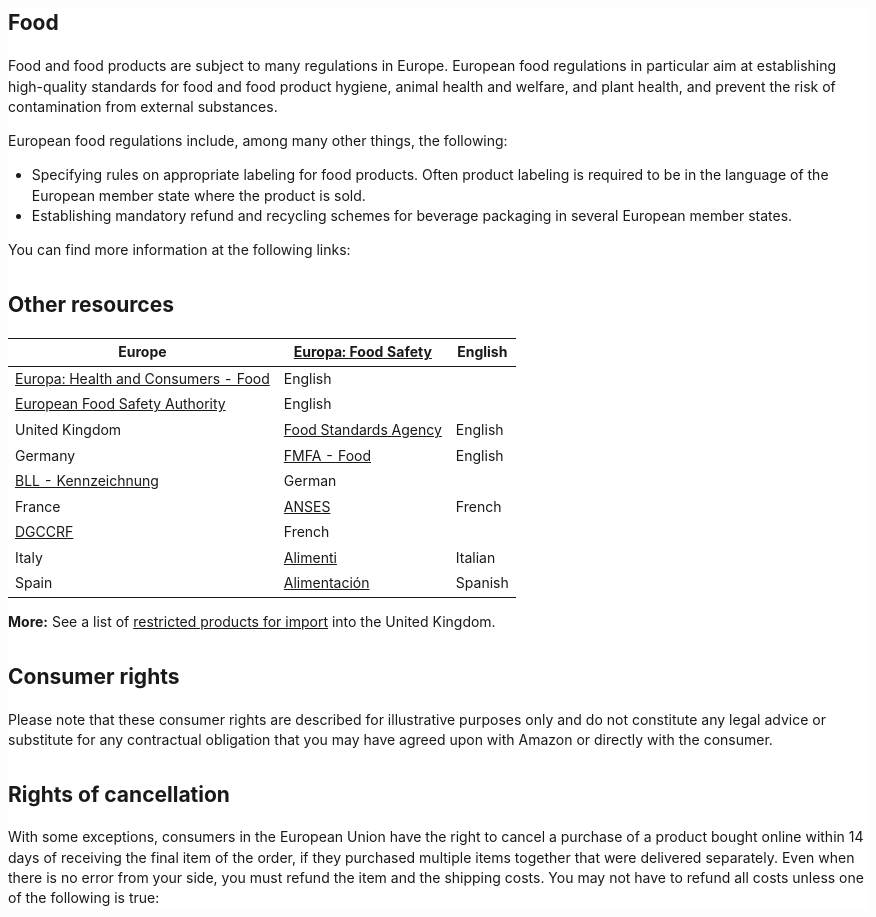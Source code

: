 ## Food

Food and food products are subject to many regulations in Europe. European
food regulations in particular aim at establishing high-quality standards for
food and food product hygiene, animal health and welfare, and plant health,
and prevent the risk of contamination from external substances.

European food regulations include, among many other things, the following:

  * Specifying rules on appropriate labeling for food products. Often product labeling is required to be in the language of the European member state where the product is sold.
  * Establishing mandatory refund and recycling schemes for beverage packaging in several European member states.

You can find more information at the following links:

## Other resources

Europe  |  [ Europa: Food Safety](http://europa.eu/legislation_summaries/food_safety/index_en.htm) |  English   
---|---|---  
[ Europa: Health and Consumers - Food](http://ec.europa.eu/food/index_en.htm) |  English   
[ European Food Safety Authority](http://www.efsa.europa.eu/en/aboutefsa.htm) |  English   
United Kingdom  |  [Food Standards Agency](http://www.food.gov.uk/) |  English   
Germany  |  [FMFA - Food](http://www.bmelv.de/EN/Food/food_node.html) |  English   
[BLL - Kennzeichnung](http://www.bll.de/themen/kennzeichnung) |  German   
France  |  [ ANSES](http://www.anses.fr/fr/thematique/alimentation-et-nutrition-humaine) |  French   
[DGCCRF](http://www.economie.gouv.fr/dgccrf) |  French   
Italy  |  [Alimenti](http://www.salute.gov.it/portale/temi/p2_3_alimenti.html) |  Italian   
Spain  |  [Alimentación](http://www.alimentacion.es/es/) | Spanish   
  
**More:** See a list of [restricted products for
import](https://www.gov.uk/duty-free-goods/banned-and-restricted-goods) into
the United Kingdom.

## Consumer rights

Please note that these consumer rights are described for illustrative purposes
only and do not constitute any legal advice or substitute for any contractual
obligation that you may have agreed upon with Amazon or directly with the
consumer.

## Rights of cancellation

With some exceptions, consumers in the European Union have the right to cancel
a purchase of a product bought online within 14 days of receiving the final
item of the order, if they purchased multiple items together that were
delivered separately. Even when there is no error from your side, you must
refund the item and the shipping costs. You may not have to refund all costs
unless one of the following is true:

  
